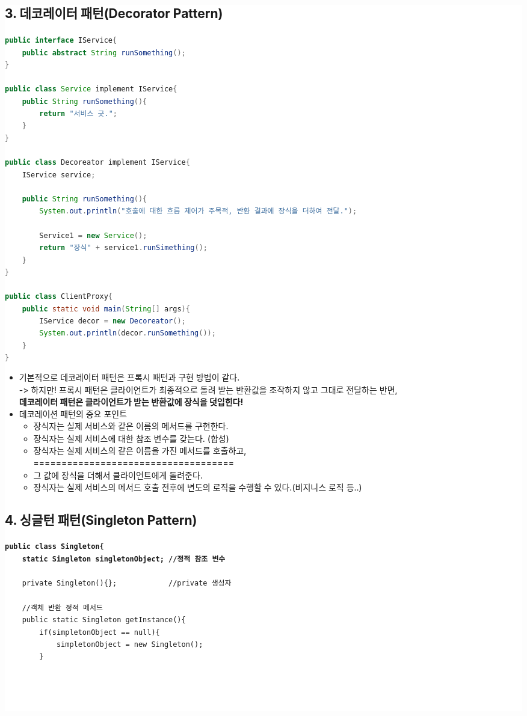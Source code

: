 ## 3. 데코레이터 패턴(Decorator Pattern)

```java
public interface IService{
    public abstract String runSomething();
}

public class Service implement IService{
    public String runSomething(){
        return "서비스 긋.";
    }
}

public class Decoreator implement IService{
    IService service;
    
    public String runSomething(){
        System.out.println("호출에 대한 흐름 제어가 주목적, 반환 결과에 장식을 더하여 전달.");
        
        Service1 = new Service();
        return "장식" + service1.runSimething();
    }
}

public class ClientProxy{
    public static void main(String[] args){
        IService decor = new Decoreator();
        System.out.println(decor.runSomething());
    }
}
```

* 기본적으로 데코레이터 패턴은 프록시 패턴과 구현 방법이 같다. \
  \-> 하지만! 프록시 패턴은 클라이언트가 최종적으로 돌려 받는 반환값을 조작하지 않고 그대로 전달하는 반면,\
  **데코레이터 패턴은 클라이언트가 받는 반환값에 장식을 덧입힌다!**
* 데코레이션 패턴의 중요 포인트
  * 장식자는 실제 서비스와 같은 이름의 메서드를 구현한다.&#x20;
  * 장식자는 실제 서비스에 대한 참조 변수를 갖는다. (합성)
  * 장식자는 실제 서비스의 같은 이름을 가진 메서드를 호출하고, \
    \====================================
  * 그 값에 장식을 더해서 클라이언트에게 돌려준다.
  * 장식자는 실제 서비스의 메서드 호출 전후에 변도의 로직을 수행할 수 있다.(비지니스 로직 등..)

## 4. 싱글턴 패턴(Singleton Pattern)

<pre class="language-java"><code class="lang-java"><strong>public class Singleton{
</strong><strong>    static Singleton singletonObject; //정적 참조 변수
</strong>    
    private Singleton(){};            //private 생성자
    
    //객체 반환 정적 메서드
    public static Singleton getInstance(){
        if(simpletonObject == null){
            simpletonObject = new Singleton();
        }
        